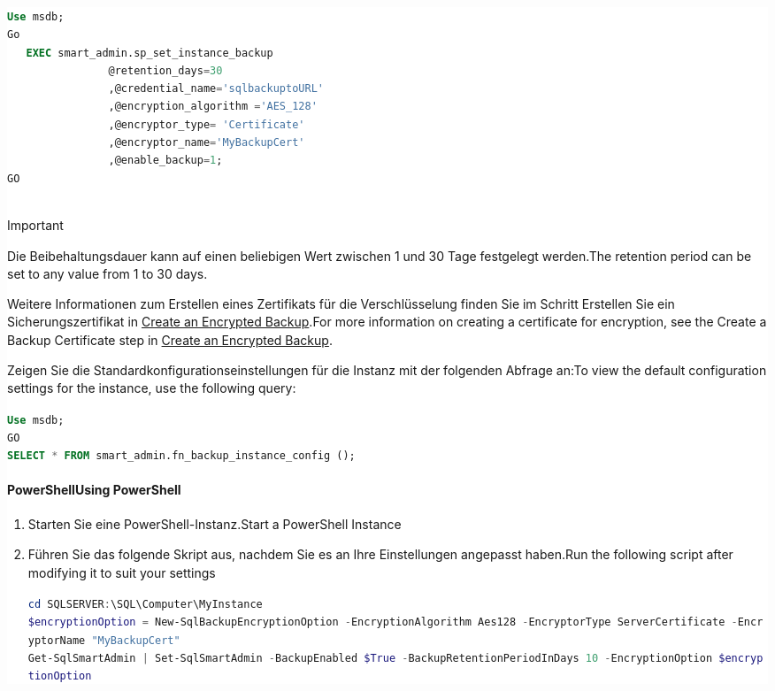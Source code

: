 ```sql
Use msdb;  
Go  
   EXEC smart_admin.sp_set_instance_backup  
                @retention_days=30   
                ,@credential_name='sqlbackuptoURL'  
                ,@encryption_algorithm ='AES_128'  
                ,@encryptor_type= 'Certificate'  
                ,@encryptor_name='MyBackupCert'  
                ,@enable_backup=1;  
GO  
  
```  
  
> [!IMPORTANT]  
>  <span data-ttu-id="9bbb1-199">Die Beibehaltungsdauer kann auf einen beliebigen Wert zwischen 1 und 30 Tage festgelegt werden.</span><span class="sxs-lookup"><span data-stu-id="9bbb1-199">The retention period can be set to any value from 1 to 30 days.</span></span>  
>   
>  <span data-ttu-id="9bbb1-200">Weitere Informationen zum Erstellen eines Zertifikats für die Verschlüsselung finden Sie im Schritt Erstellen Sie ein Sicherungszertifikat in [Create an Encrypted Backup](../relational-databases/backup-restore/create-an-encrypted-backup.md).</span><span class="sxs-lookup"><span data-stu-id="9bbb1-200">For more information on creating a certificate for encryption, see the Create a Backup Certificate step in [Create an Encrypted Backup](../relational-databases/backup-restore/create-an-encrypted-backup.md).</span></span>  
  
 <span data-ttu-id="9bbb1-201">Zeigen Sie die Standardkonfigurationseinstellungen für die Instanz mit der folgenden Abfrage an:</span><span class="sxs-lookup"><span data-stu-id="9bbb1-201">To view the default configuration settings for the instance, use the following query:</span></span>  
  
```sql
Use msdb;  
GO  
SELECT * FROM smart_admin.fn_backup_instance_config ();
```  
  
#### <a name="using-powershell"></a><span data-ttu-id="9bbb1-202">PowerShell</span><span class="sxs-lookup"><span data-stu-id="9bbb1-202">Using PowerShell</span></span>  
  
1.  <span data-ttu-id="9bbb1-203">Starten Sie eine PowerShell-Instanz.</span><span class="sxs-lookup"><span data-stu-id="9bbb1-203">Start a PowerShell Instance</span></span>  
  
2.  <span data-ttu-id="9bbb1-204">Führen Sie das folgende Skript aus, nachdem Sie es an Ihre Einstellungen angepasst haben.</span><span class="sxs-lookup"><span data-stu-id="9bbb1-204">Run the following script after modifying it to suit your settings</span></span>  
  
    ```powershell
    cd SQLSERVER:\SQL\Computer\MyInstance
    $encryptionOption = New-SqlBackupEncryptionOption -EncryptionAlgorithm Aes128 -EncryptorType ServerCertificate -EncryptorName "MyBackupCert"  
    Get-SqlSmartAdmin | Set-SqlSmartAdmin -BackupEnabled $True -BackupRetentionPeriodInDays 10 -EncryptionOption $encryptionOption  
    ```  
  